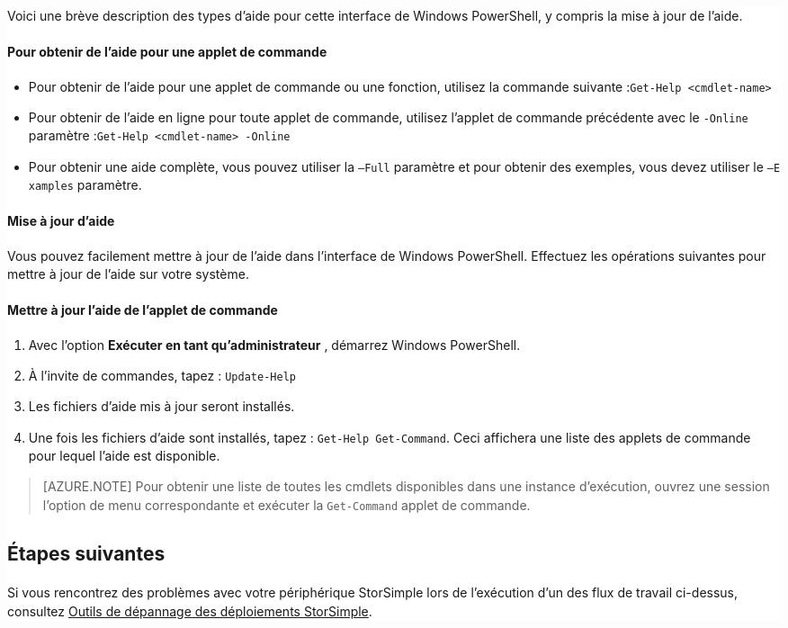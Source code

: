 Voici une brève description des types d’aide pour cette interface de Windows PowerShell, y compris la mise à jour de l’aide.

#### <a name="to-get-help-for-a-cmdlet"></a>Pour obtenir de l’aide pour une applet de commande

- Pour obtenir de l’aide pour une applet de commande ou une fonction, utilisez la commande suivante :`Get-Help <cmdlet-name>`

- Pour obtenir de l’aide en ligne pour toute applet de commande, utilisez l’applet de commande précédente avec le `-Online` paramètre :`Get-Help <cmdlet-name> -Online`

- Pour obtenir une aide complète, vous pouvez utiliser la `–Full` paramètre et pour obtenir des exemples, vous devez utiliser le `–Examples` paramètre.

#### <a name="to-update-help"></a>Mise à jour d’aide

Vous pouvez facilement mettre à jour de l’aide dans l’interface de Windows PowerShell. Effectuez les opérations suivantes pour mettre à jour de l’aide sur votre système.

#### <a name="to-update-cmdlet-help"></a>Mettre à jour l’aide de l’applet de commande

1. Avec l’option **Exécuter en tant qu’administrateur** , démarrez Windows PowerShell.

1. À l’invite de commandes, tapez : `Update-Help`

1. Les fichiers d’aide mis à jour seront installés.

1. Une fois les fichiers d’aide sont installés, tapez : `Get-Help Get-Command`. Ceci affichera une liste des applets de commande pour lequel l’aide est disponible.


>[AZURE.NOTE] Pour obtenir une liste de toutes les cmdlets disponibles dans une instance d’exécution, ouvrez une session l’option de menu correspondante et exécuter la `Get-Command` applet de commande.

## <a name="next-steps"></a>Étapes suivantes
Si vous rencontrez des problèmes avec votre périphérique StorSimple lors de l’exécution d’un des flux de travail ci-dessus, consultez [Outils de dépannage des déploiements StorSimple](storsimple-troubleshoot-deployment.md#tools-for-troubleshooting-storsimple-deployments).

